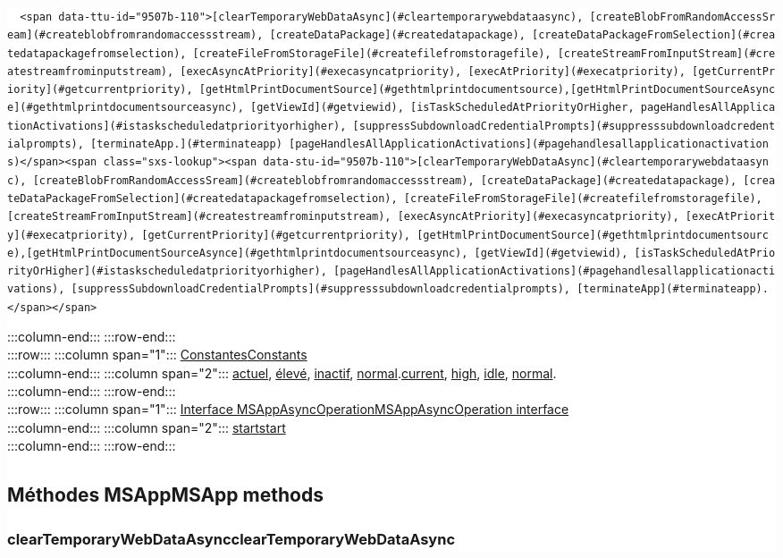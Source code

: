       <span data-ttu-id="9507b-110">[clearTemporaryWebDataAsync](#cleartemporarywebdataasync), [createBlobFromRandomAccessSream](#createblobfromrandomaccessstream), [createDataPackage](#createdatapackage), [createDataPackageFromSelection](#createdatapackagefromselection), [createFileFromStorageFile](#createfilefromstoragefile), [createStreamFromInputStream](#createstreamfrominputstream), [execAsyncAtPriority](#execasyncatpriority), [execAtPriority](#execatpriority), [getCurrentPriority](#getcurrentpriority), [getHtmlPrintDocumentSource](#gethtmlprintdocumentsource),[getHtmlPrintDocumentSourceAsynce](#gethtmlprintdocumentsourceasync), [getViewId](#getviewid), [isTaskScheduledAtPriorityOrHigher, pageHandlesAllApplicationActivations](#istaskscheduledatpriorityorhigher), [suppressSubdownloadCredentialPrompts](#suppresssubdownloadcredentialprompts), [terminateApp.](#terminateapp) [pageHandlesAllApplicationActivations](#pagehandlesallapplicationactivations)</span><span class="sxs-lookup"><span data-stu-id="9507b-110">[clearTemporaryWebDataAsync](#cleartemporarywebdataasync), [createBlobFromRandomAccessSream](#createblobfromrandomaccessstream), [createDataPackage](#createdatapackage), [createDataPackageFromSelection](#createdatapackagefromselection), [createFileFromStorageFile](#createfilefromstoragefile), [createStreamFromInputStream](#createstreamfrominputstream), [execAsyncAtPriority](#execasyncatpriority), [execAtPriority](#execatpriority), [getCurrentPriority](#getcurrentpriority), [getHtmlPrintDocumentSource](#gethtmlprintdocumentsource),[getHtmlPrintDocumentSourceAsynce](#gethtmlprintdocumentsourceasync), [getViewId](#getviewid), [isTaskScheduledAtPriorityOrHigher](#istaskscheduledatpriorityorhigher), [pageHandlesAllApplicationActivations](#pagehandlesallapplicationactivations), [suppressSubdownloadCredentialPrompts](#suppresssubdownloadcredentialprompts), [terminateApp](#terminateapp).</span></span>  
   :::column-end:::
:::row-end:::  
:::row:::
   :::column span="1":::
      [<span data-ttu-id="9507b-111">Constantes</span><span class="sxs-lookup"><span data-stu-id="9507b-111">Constants</span></span>](#msapp-constants)  
   :::column-end:::
   :::column span="2":::
      <span data-ttu-id="9507b-112">[actuel](#current), [élevé](#high), [inactif](#idle), [normal](#normal).</span><span class="sxs-lookup"><span data-stu-id="9507b-112">[current](#current), [high](#high), [idle](#idle), [normal](#normal).</span></span>  
   :::column-end:::
:::row-end:::  
:::row:::
   :::column span="1":::
      [<span data-ttu-id="9507b-113">Interface MSAppAsyncOperation</span><span class="sxs-lookup"><span data-stu-id="9507b-113">MSAppAsyncOperation interface</span></span>](#msappasyncoperation)  
   :::column-end:::
   :::column span="2":::
      [<span data-ttu-id="9507b-114">start</span><span class="sxs-lookup"><span data-stu-id="9507b-114">start</span></span>](#start)  
   :::column-end:::
:::row-end:::  

## <span data-ttu-id="9507b-115">Méthodes MSApp</span><span class="sxs-lookup"><span data-stu-id="9507b-115">MSApp methods</span></span>  

### <span data-ttu-id="9507b-116">clearTemporaryWebDataAsync</span><span class="sxs-lookup"><span data-stu-id="9507b-116">clearTemporaryWebDataAsync</span></span>  
